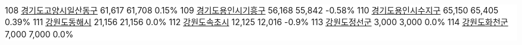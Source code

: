   <tr class="item">
    <td>108</td>
    <td><a href="/apt/경기도고양시일산동구">경기도고양시일산동구</a></td>
    <td>61,617</td>
    <td>61,708</td>
    <td>0.15%</td>
  </tr>

  <tr class="item">
    <td>109</td>
    <td><a href="/apt/경기도용인시기흥구">경기도용인시기흥구</a></td>
    <td>56,168</td>
    <td>55,842</td>
    <td>-0.58%</td>
  </tr>

  <tr class="item">
    <td>110</td>
    <td><a href="/apt/경기도용인시수지구">경기도용인시수지구</a></td>
    <td>65,150</td>
    <td>65,405</td>
    <td>0.39%</td>
  </tr>

  <tr class="item">
    <td>111</td>
    <td><a href="/apt/강원도동해시">강원도동해시</a></td>
    <td>21,156</td>
    <td>21,156</td>
    <td>0.0%</td>
  </tr>

  <tr class="item">
    <td>112</td>
    <td><a href="/apt/강원도속초시">강원도속초시</a></td>
    <td>12,125</td>
    <td>12,016</td>
    <td>-0.9%</td>
  </tr>

  <tr class="item">
    <td>113</td>
    <td><a href="/apt/강원도정선군">강원도정선군</a></td>
    <td>3,000</td>
    <td>3,000</td>
    <td>0.0%</td>
  </tr>

  <tr class="item">
    <td>114</td>
    <td><a href="/apt/강원도화천군">강원도화천군</a></td>
    <td>7,000</td>
    <td>7,000</td>
    <td>0.0%</td>
  </tr>
